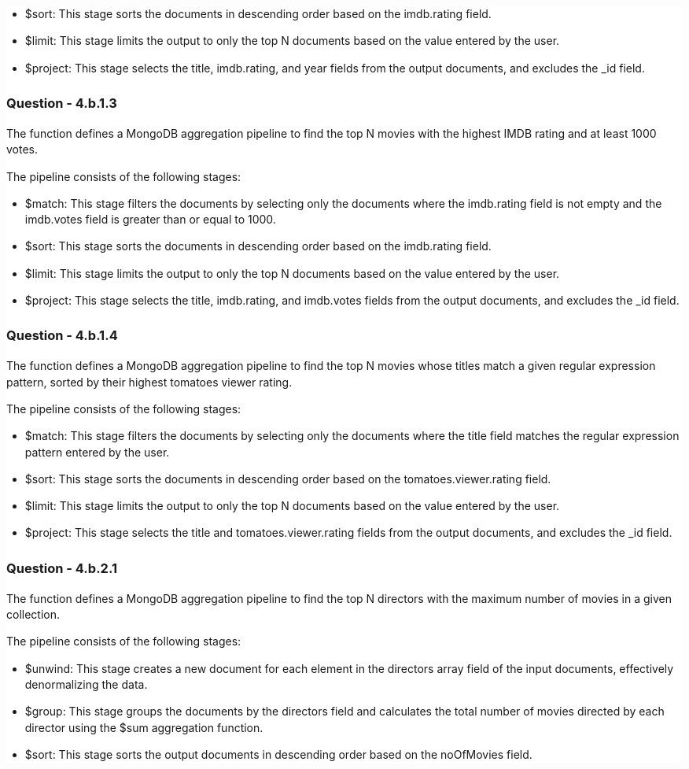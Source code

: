 - $sort: This stage sorts the documents in descending order based on the imdb.rating field.

- $limit: This stage limits the output to only the top N documents based on the value entered by the user.

- $project: This stage selects the title, imdb.rating, and year fields from the output documents, and excludes the _id field.

### Question - 4.b.1.3

The function defines a MongoDB aggregation pipeline to find the top N movies with the highest IMDB rating and at least 1000 votes.

The pipeline consists of the following stages:

- $match: This stage filters the documents by selecting only the documents where the imdb.rating field is not empty and the imdb.votes field is greater than or equal to 1000.

- $sort: This stage sorts the documents in descending order based on the imdb.rating field.

- $limit: This stage limits the output to only the top N documents based on the value entered by the user.

- $project: This stage selects the title, imdb.rating, and imdb.votes fields from the output documents, and excludes the _id field.

### Question - 4.b.1.4

The function defines a MongoDB aggregation pipeline to find the top N movies whose titles match a given regular expression pattern, sorted by their highest tomatoes viewer rating. 

The pipeline consists of the following stages:

- $match: This stage filters the documents by selecting only the documents where the title field matches the regular expression pattern entered by the user.

- $sort: This stage sorts the documents in descending order based on the tomatoes.viewer.rating field.

- $limit: This stage limits the output to only the top N documents based on the value entered by the user.

- $project: This stage selects the title and tomatoes.viewer.rating fields from the output documents, and excludes the _id field.

### Question - 4.b.2.1

The function defines a MongoDB aggregation pipeline to find the top N directors with the maximum number of movies in a given collection. 

The pipeline consists of the following stages:

- $unwind: This stage creates a new document for each element in the directors array field of the input documents, effectively denormalizing the data.

- $group: This stage groups the documents by the directors field and calculates the total number of movies directed by each director using the $sum aggregation function.

- $sort: This stage sorts the output documents in descending order based on the noOfMovies field.
